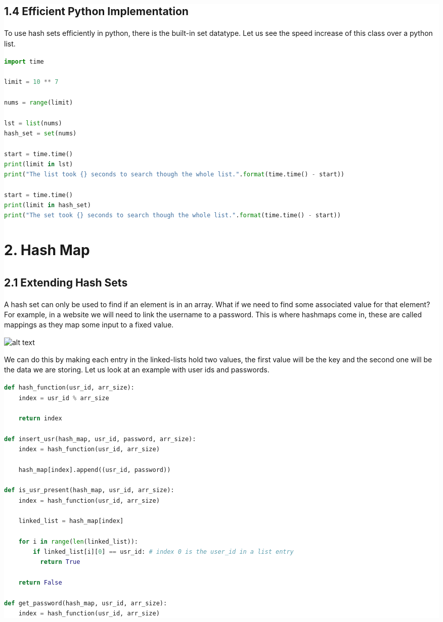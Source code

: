 ## 1.4 Efficient Python Implementation
To use hash sets efficiently in python, there is the built-in set datatype. Let us see the speed increase of this class over a python list. 

```python
import time

limit = 10 ** 7

nums = range(limit)

lst = list(nums)
hash_set = set(nums)

start = time.time()
print(limit in lst)
print("The list took {} seconds to search though the whole list.".format(time.time() - start))

start = time.time()
print(limit in hash_set)
print("The set took {} seconds to search though the whole list.".format(time.time() - start))
```


# 2. Hash Map

## 2.1 Extending Hash Sets
A hash set can only be used to find if an element is in an array. What if we need to find some associated value for that element? For example, in a website we will need to link the username to a password. This is where hashmaps come in, these are called mappings as they map some input to a fixed value.

![alt text](https://miro.medium.com/v2/resize:fit:554/0*TaC2P062slR3GugM.png)

We can do this by making each entry in the linked-lists hold two values, the first value will be the key and the second one will be the data we are storing. Let us look at an example with user ids and passwords.

```python
def hash_function(usr_id, arr_size):
    index = usr_id % arr_size

    return index

def insert_usr(hash_map, usr_id, password, arr_size):
    index = hash_function(usr_id, arr_size)

    hash_map[index].append((usr_id, password))

def is_usr_present(hash_map, usr_id, arr_size):
    index = hash_function(usr_id, arr_size)

    linked_list = hash_map[index]
  
    for i in range(len(linked_list)):      
        if linked_list[i][0] == usr_id: # index 0 is the user_id in a list entry
          return True
    
    return False

def get_password(hash_map, usr_id, arr_size):
    index = hash_function(usr_id, arr_size)

```